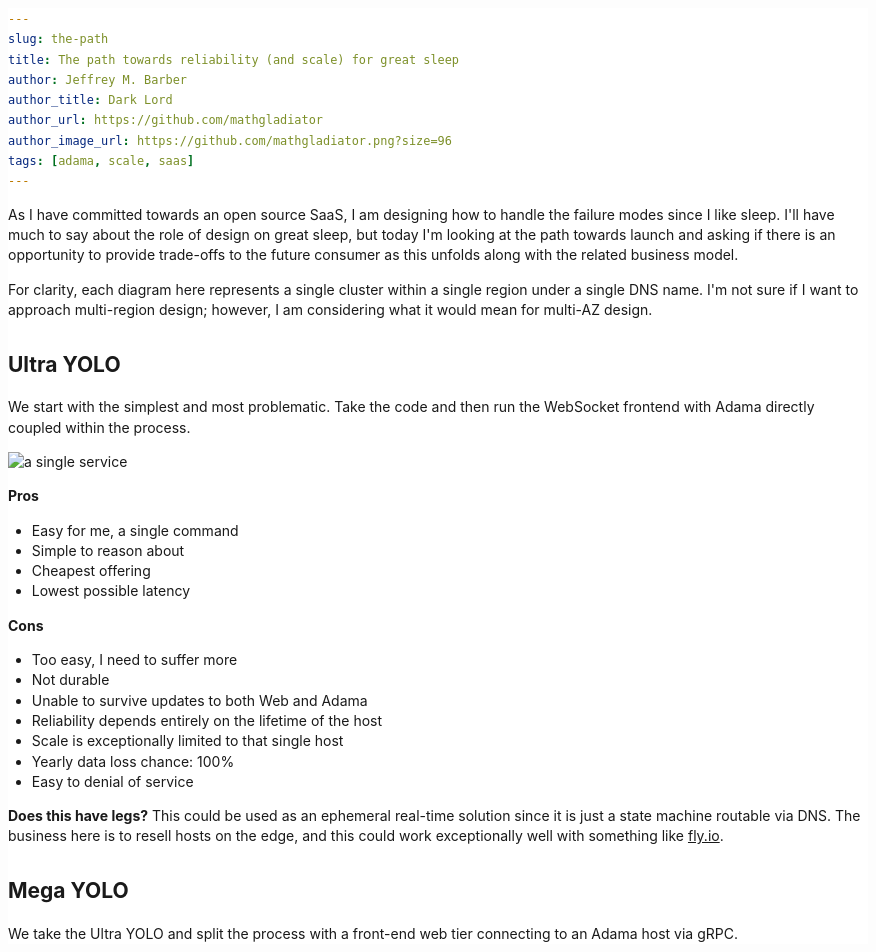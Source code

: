 ```yaml
---
slug: the-path
title: The path towards reliability (and scale) for great sleep
author: Jeffrey M. Barber
author_title: Dark Lord
author_url: https://github.com/mathgladiator
author_image_url: https://github.com/mathgladiator.png?size=96
tags: [adama, scale, saas]
---
```


As I have committed towards an open source SaaS, I am designing how to handle the failure modes since I like sleep.
I'll have much to say about the role of design on great sleep, but today I'm looking at the path towards launch and asking if there is an opportunity to provide trade-offs to the future consumer as this unfolds along with the related business model.

For clarity, each diagram here represents a single cluster within a single region under a single DNS name. I'm not sure if I want to approach multi-region design; however, I am considering what it would mean for multi-AZ design.

## Ultra YOLO
We start with the simplest and most problematic. Take the code and then run the WebSocket frontend with Adama directly coupled within the process.

![a single service](/img/20220101_topology_1.png)

**Pros**
* Easy for me, a single command
* Simple to reason about
* Cheapest offering
* Lowest possible latency

**Cons**
* Too easy, I need to suffer more
* Not durable
* Unable to survive updates to both Web and Adama
* Reliability depends entirely on the lifetime of the host
* Scale is exceptionally limited to that single host
* Yearly data loss chance: 100%
* Easy to denial of service

**Does this have legs?**
This could be used as an ephemeral real-time solution since it is just a state machine routable via DNS. The business here is to resell hosts on the edge, and this could work exceptionally well with something like [fly.io](https://fly.io/).

## Mega YOLO
We take the Ultra YOLO and split the process with a front-end web tier connecting to an Adama host via gRPC.
